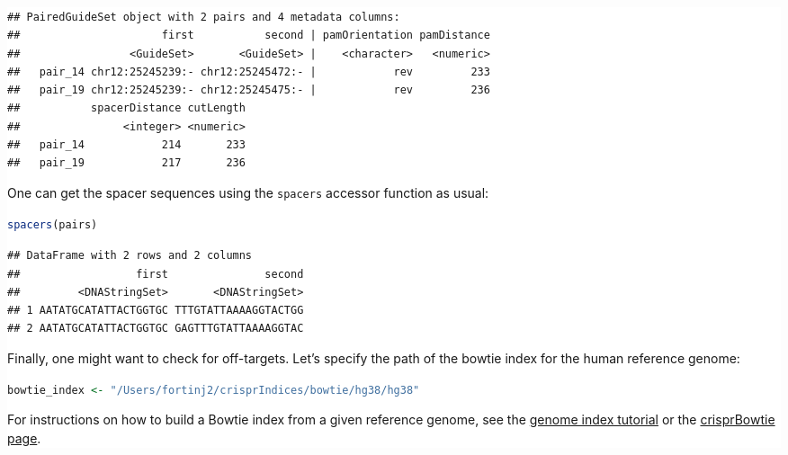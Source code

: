     ## PairedGuideSet object with 2 pairs and 4 metadata columns:
    ##                      first           second | pamOrientation pamDistance
    ##                 <GuideSet>       <GuideSet> |    <character>   <numeric>
    ##   pair_14 chr12:25245239:- chr12:25245472:- |            rev         233
    ##   pair_19 chr12:25245239:- chr12:25245475:- |            rev         236
    ##           spacerDistance cutLength
    ##                <integer> <numeric>
    ##   pair_14            214       233
    ##   pair_19            217       236

One can get the spacer sequences using the `spacers` accessor function
as usual:

``` r
spacers(pairs)
```

    ## DataFrame with 2 rows and 2 columns
    ##                  first               second
    ##         <DNAStringSet>       <DNAStringSet>
    ## 1 AATATGCATATTACTGGTGC TTTGTATTAAAAGGTACTGG
    ## 2 AATATGCATATTACTGGTGC GAGTTTGTATTAAAAGGTAC

Finally, one might want to check for off-targets. Let’s specify the path
of the bowtie index for the human reference genome:

``` r
bowtie_index <- "/Users/fortinj2/crisprIndices/bowtie/hg38/hg38"
```

For instructions on how to build a Bowtie index from a given reference
genome, see the [genome index
tutorial](https://github.com/crisprVerse/Tutorials/tree/master/Building_Genome_Indices)
or the [crisprBowtie page](https://github.com/crisprVerse/crisprBowtie).
